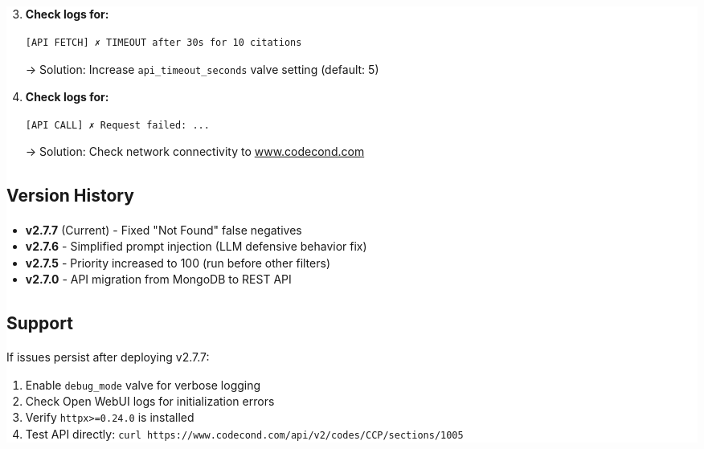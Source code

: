 3. **Check logs for:**
   ```
   [API FETCH] ✗ TIMEOUT after 30s for 10 citations
   ```
   → Solution: Increase `api_timeout_seconds` valve setting (default: 5)

4. **Check logs for:**
   ```
   [API CALL] ✗ Request failed: ...
   ```
   → Solution: Check network connectivity to www.codecond.com

## Version History

- **v2.7.7** (Current) - Fixed "Not Found" false negatives
- **v2.7.6** - Simplified prompt injection (LLM defensive behavior fix)
- **v2.7.5** - Priority increased to 100 (run before other filters)
- **v2.7.0** - API migration from MongoDB to REST API

## Support

If issues persist after deploying v2.7.7:
1. Enable `debug_mode` valve for verbose logging
2. Check Open WebUI logs for initialization errors
3. Verify `httpx>=0.24.0` is installed
4. Test API directly: `curl https://www.codecond.com/api/v2/codes/CCP/sections/1005`

